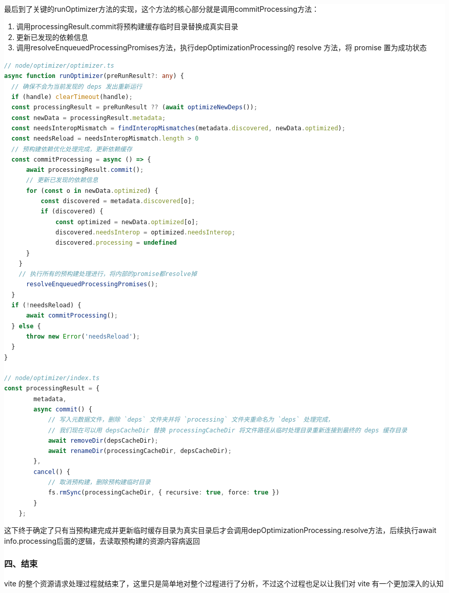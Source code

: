 最后到了关键的runOptimizer方法的实现，这个方法的核心部分就是调用commitProcessing方法：

1. 调用processingResult.commit将预构建缓存临时目录替换成真实目录
2. 更新已发现的依赖信息
3. 调用resolveEnqueuedProcessingPromises方法，执行depOptimizationProcessing的 resolve 方法，将 promise 置为成功状态

```typescript
// node/optimizer/optimizer.ts
async function runOptimizer(preRunResult?: any) {
  // 确保不会为当前发现的 deps 发出重新运行
  if (handle) clearTimeout(handle);
  const processingResult = preRunResult ?? (await optimizeNewDeps());
  const newData = processingResult.metadata;
  const needsInteropMismatch = findInteropMismatches(metadata.discovered, newData.optimized);
  const needsReload = needsInteropMismatch.length > 0
  // 预构建依赖优化处理完成，更新依赖缓存
  const commitProcessing = async () => {
      await processingResult.commit();
      // 更新已发现的依赖信息
      for (const o in newData.optimized) {
          const discovered = metadata.discovered[o];
          if (discovered) {
              const optimized = newData.optimized[o];
              discovered.needsInterop = optimized.needsInterop;
              discovered.processing = undefined
      }
    }
    // 执行所有的预构建处理进行，将内部的promise都resolve掉
      resolveEnqueuedProcessingPromises();
  }
  if (!needsReload) {
      await commitProcessing();
  } else {
      throw new Error('needsReload');
  }
}

// node/optimizer/index.ts
const processingResult = {
        metadata,
        async commit() {
            // 写入元数据文件，删除 `deps` 文件夹并将 `processing` 文件夹重命名为 `deps` 处理完成，
            // 我们现在可以用 depsCacheDir 替换 processingCacheDir 将文件路径从临时处理目录重新连接到最终的 deps 缓存目录
            await removeDir(depsCacheDir);
            await renameDir(processingCacheDir, depsCacheDir);
        },
        cancel() {
            // 取消预构建，删除预构建临时目录
            fs.rmSync(processingCacheDir, { recursive: true, force: true })
        }
    };
```

这下终于确定了只有当预构建完成并更新临时缓存目录为真实目录后才会调用depOptimizationProcessing.resolve方法，后续执行await info.processing后面的逻辑，去读取预构建的资源内容病返回



### 四、结束

vite 的整个资源请求处理过程就结束了，这里只是简单地对整个过程进行了分析，不过这个过程也足以让我们对 vite 有一个更加深入的认知

